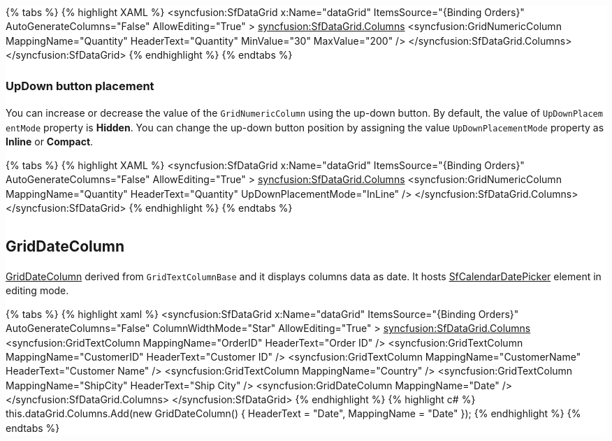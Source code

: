 {% tabs %}
{% highlight XAML %}
<syncfusion:SfDataGrid x:Name="dataGrid" 
                       ItemsSource="{Binding Orders}"
                       AutoGenerateColumns="False" 
                       AllowEditing="True" >
    <syncfusion:SfDataGrid.Columns>
        <syncfusion:GridNumericColumn MappingName="Quantity" HeaderText="Quantity" MinValue="30" MaxValue="200" />
    </syncfusion:SfDataGrid.Columns>
</syncfusion:SfDataGrid>
{% endhighlight %}
{% endtabs %}

### UpDown button placement

You can increase or decrease the value of the `GridNumericColumn` using the up-down button. By default, the value of `UpDownPlacementMode` property is **Hidden**. You can change the up-down button position by assigning the value `UpDownPlacementMode` property as **Inline** or **Compact**.

{% tabs %}
{% highlight XAML %}
<syncfusion:SfDataGrid x:Name="dataGrid" 
                       ItemsSource="{Binding Orders}"
                       AutoGenerateColumns="False" 
                       AllowEditing="True" >
    <syncfusion:SfDataGrid.Columns>
        <syncfusion:GridNumericColumn MappingName="Quantity" HeaderText="Quantity" UpDownPlacementMode="InLine" />
    </syncfusion:SfDataGrid.Columns>
</syncfusion:SfDataGrid>
{% endhighlight %}
{% endtabs %}

## GridDateColumn

[GridDateColumn](https://help.syncfusion.com/cr/winui/Syncfusion.UI.Xaml.DataGrid.GridDateColumn.html) derived from `GridTextColumnBase` and it displays columns data as date. It hosts [SfCalendarDatePicker](https://help.syncfusion.com/cr/winui/Syncfusion.UI.Xaml.Calendar.SfCalendarDatePicker.html) element in editing mode.

{% tabs %}
{% highlight xaml %}
<syncfusion:SfDataGrid x:Name="dataGrid" 
                       ItemsSource="{Binding Orders}"
                       AutoGenerateColumns="False" 
                      ColumnWidthMode="Star"
                       AllowEditing="True" >
    <syncfusion:SfDataGrid.Columns>
        <syncfusion:GridTextColumn MappingName="OrderID" HeaderText="Order ID" />
        <syncfusion:GridTextColumn MappingName="CustomerID" HeaderText="Customer ID" />
        <syncfusion:GridTextColumn MappingName="CustomerName" HeaderText="Customer Name" />
        <syncfusion:GridTextColumn MappingName="Country" />
        <syncfusion:GridTextColumn MappingName="ShipCity" HeaderText="Ship City" />
        <syncfusion:GridDateColumn MappingName="Date" />
    </syncfusion:SfDataGrid.Columns>
</syncfusion:SfDataGrid>
{% endhighlight %}
{% highlight c# %}
this.dataGrid.Columns.Add(new GridDateColumn() { HeaderText = "Date", MappingName = "Date" });
{% endhighlight %}
{% endtabs %}
